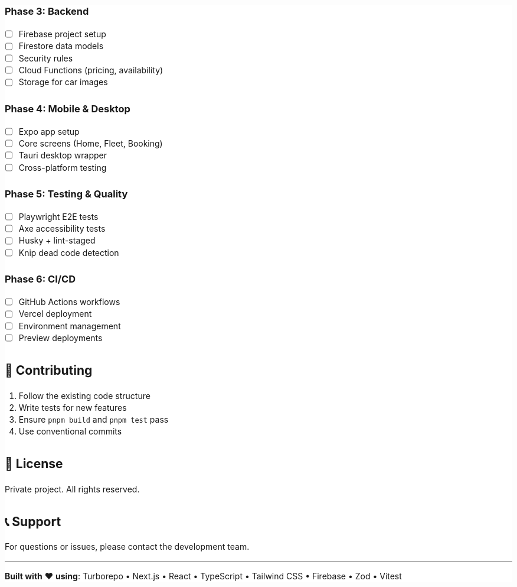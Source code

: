 ### Phase 3: Backend
- [ ] Firebase project setup
- [ ] Firestore data models
- [ ] Security rules
- [ ] Cloud Functions (pricing, availability)
- [ ] Storage for car images

### Phase 4: Mobile & Desktop
- [ ] Expo app setup
- [ ] Core screens (Home, Fleet, Booking)
- [ ] Tauri desktop wrapper
- [ ] Cross-platform testing

### Phase 5: Testing & Quality
- [ ] Playwright E2E tests
- [ ] Axe accessibility tests
- [ ] Husky + lint-staged
- [ ] Knip dead code detection

### Phase 6: CI/CD
- [ ] GitHub Actions workflows
- [ ] Vercel deployment
- [ ] Environment management
- [ ] Preview deployments

## 🤝 Contributing

1. Follow the existing code structure
2. Write tests for new features
3. Ensure `pnpm build` and `pnpm test` pass
4. Use conventional commits

## 📄 License

Private project. All rights reserved.

## 📞 Support

For questions or issues, please contact the development team.

---

**Built with** ❤️ **using**: Turborepo • Next.js • React • TypeScript • Tailwind CSS • Firebase • Zod • Vitest
